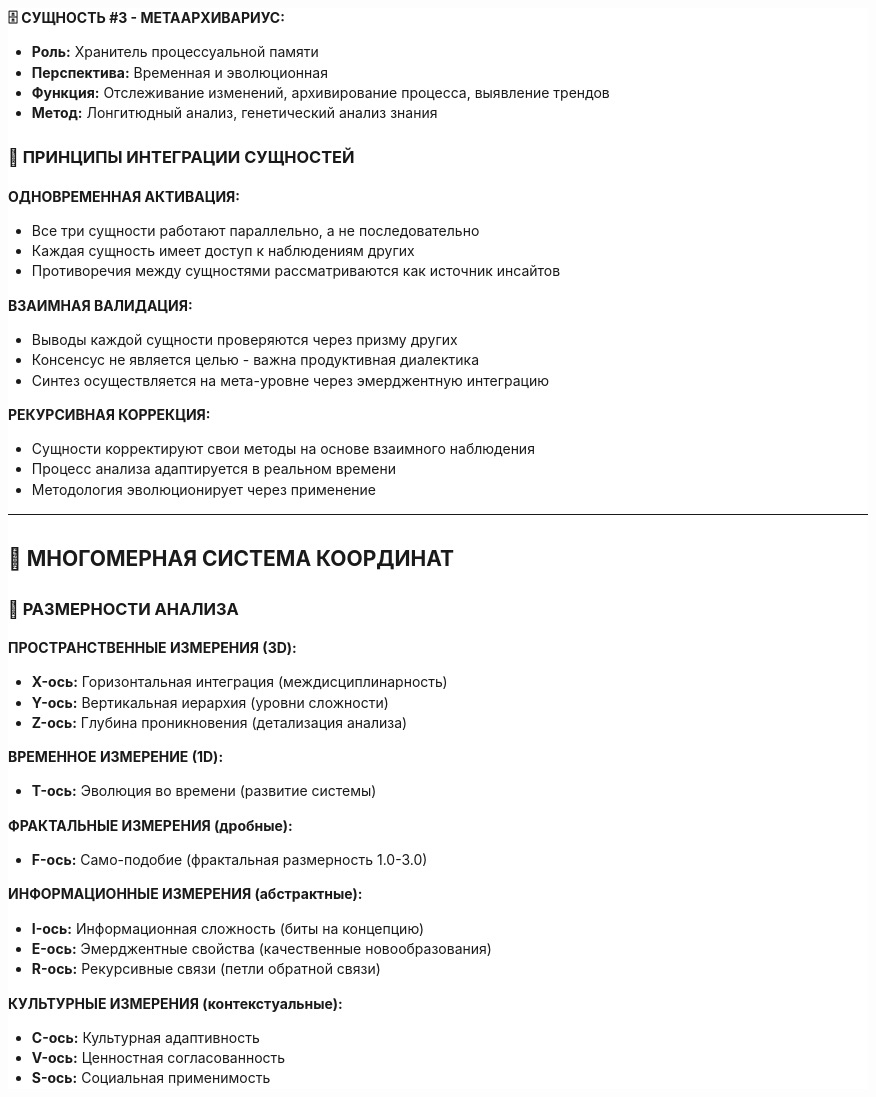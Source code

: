 **🗄️ СУЩНОСТЬ #3 - МЕТААРХИВАРИУС:**

* **Роль:** Хранитель процессуальной памяти
* **Перспектива:** Временная и эволюционная
* **Функция:** Отслеживание изменений, архивирование процесса, выявление трендов
* **Метод:** Лонгитюдный анализ, генетический анализ знания

### 🔗 **ПРИНЦИПЫ ИНТЕГРАЦИИ СУЩНОСТЕЙ**

**ОДНОВРЕМЕННАЯ АКТИВАЦИЯ:**

* Все три сущности работают параллельно, а не последовательно
* Каждая сущность имеет доступ к наблюдениям других
* Противоречия между сущностями рассматриваются как источник инсайтов

**ВЗАИМНАЯ ВАЛИДАЦИЯ:**

* Выводы каждой сущности проверяются через призму других
* Консенсус не является целью - важна продуктивная диалектика
* Синтез осуществляется на мета-уровне через эмерджентную интеграцию

**РЕКУРСИВНАЯ КОРРЕКЦИЯ:**

* Сущности корректируют свои методы на основе взаимного наблюдения
* Процесс анализа адаптируется в реальном времени
* Методология эволюционирует через применение

***

## 📐 **МНОГОМЕРНАЯ СИСТЕМА КООРДИНАТ**

### 🌌 **РАЗМЕРНОСТИ АНАЛИЗА**

**ПРОСТРАНСТВЕННЫЕ ИЗМЕРЕНИЯ (3D):**

* **X-ось:** Горизонтальная интеграция (междисциплинарность)
* **Y-ось:** Вертикальная иерархия (уровни сложности)
* **Z-ось:** Глубина проникновения (детализация анализа)

**ВРЕМЕННОЕ ИЗМЕРЕНИЕ (1D):**

* **T-ось:** Эволюция во времени (развитие системы)

**ФРАКТАЛЬНЫЕ ИЗМЕРЕНИЯ (дробные):**

* **F-ось:** Само-подобие (фрактальная размерность 1.0-3.0)

**ИНФОРМАЦИОННЫЕ ИЗМЕРЕНИЯ (абстрактные):**

* **I-ось:** Информационная сложность (биты на концепцию)
* **E-ось:** Эмерджентные свойства (качественные новообразования)
* **R-ось:** Рекурсивные связи (петли обратной связи)

**КУЛЬТУРНЫЕ ИЗМЕРЕНИЯ (контекстуальные):**

* **C-ось:** Культурная адаптивность
* **V-ось:** Ценностная согласованность
* **S-ось:** Социальная применимость
